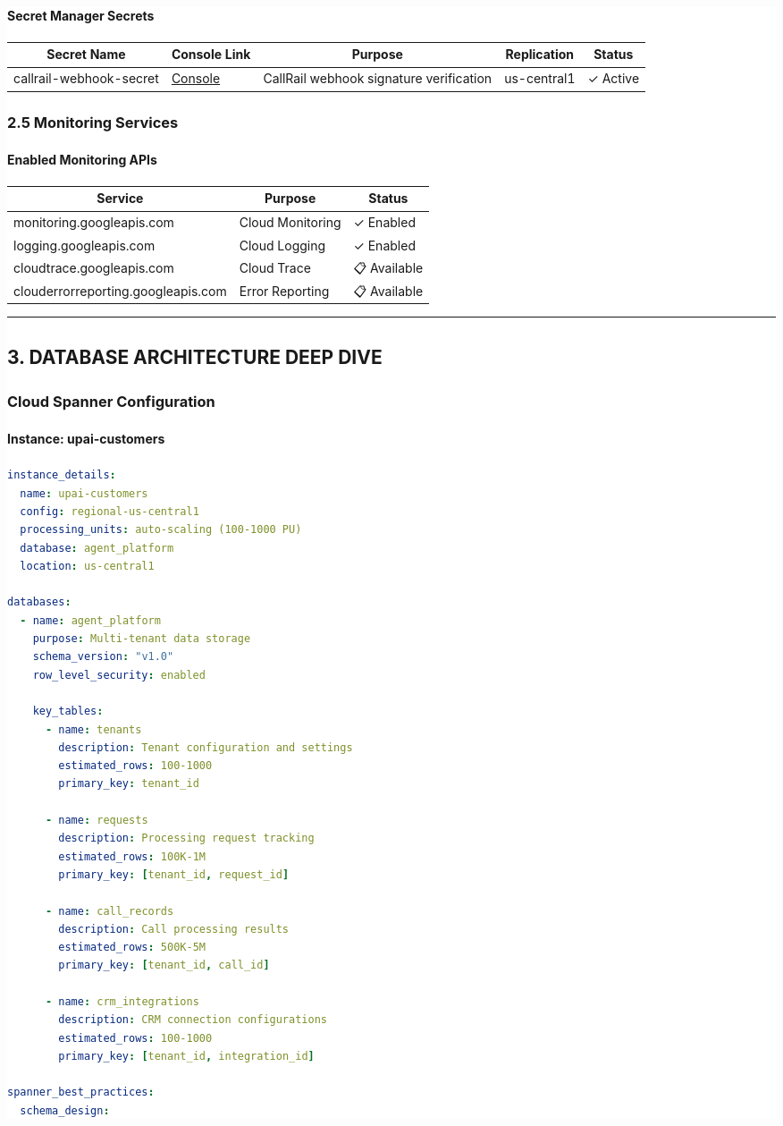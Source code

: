 #### Secret Manager Secrets
| Secret Name | Console Link | Purpose | Replication | Status |
|-------------|--------------|---------|-------------|--------|
| callrail-webhook-secret | [Console](https://console.cloud.google.com/security/secret-manager/secret/callrail-webhook-secret) | CallRail webhook signature verification | us-central1 | ✓ Active |

### 2.5 Monitoring Services

#### Enabled Monitoring APIs
| Service | Purpose | Status |
|---------|---------|--------|
| monitoring.googleapis.com | Cloud Monitoring | ✓ Enabled |
| logging.googleapis.com | Cloud Logging | ✓ Enabled |
| cloudtrace.googleapis.com | Cloud Trace | 📋 Available |
| clouderrorreporting.googleapis.com | Error Reporting | 📋 Available |

---

## 3. DATABASE ARCHITECTURE DEEP DIVE

### Cloud Spanner Configuration

#### Instance: upai-customers
```yaml
instance_details:
  name: upai-customers
  config: regional-us-central1
  processing_units: auto-scaling (100-1000 PU)
  database: agent_platform
  location: us-central1

databases:
  - name: agent_platform
    purpose: Multi-tenant data storage
    schema_version: "v1.0"
    row_level_security: enabled

    key_tables:
      - name: tenants
        description: Tenant configuration and settings
        estimated_rows: 100-1000
        primary_key: tenant_id

      - name: requests
        description: Processing request tracking
        estimated_rows: 100K-1M
        primary_key: [tenant_id, request_id]

      - name: call_records
        description: Call processing results
        estimated_rows: 500K-5M
        primary_key: [tenant_id, call_id]

      - name: crm_integrations
        description: CRM connection configurations
        estimated_rows: 100-1000
        primary_key: [tenant_id, integration_id]

spanner_best_practices:
  schema_design:
```